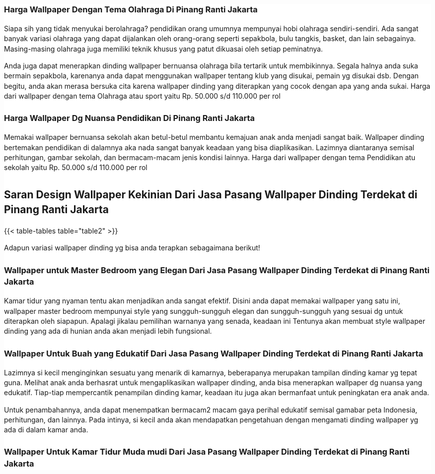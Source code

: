 ### Harga Wallpaper Dengan Tema Olahraga Di Pinang Ranti Jakarta

Siapa sih yang tidak menyukai berolahraga? pendidikan orang umumnya mempunyai hobi olahraga sendiri-sendiri. Ada sangat banyak variasi olahraga yang dapat dijalankan oleh orang-orang seperti sepakbola, bulu tangkis, basket, dan lain sebagainya. Masing-masing olahraga juga memiliki teknik khusus yang patut dikuasai oleh setiap peminatnya.

Anda juga dapat menerapkan dinding wallpaper bernuansa olahraga bila tertarik untuk membikinnya. Segala halnya anda suka bermain sepakbola, karenanya anda dapat menggunakan wallpaper tentang klub yang disukai, pemain yg disukai dsb. Dengan begitu, anda akan merasa bersuka cita karena wallpaper dinding yang diterapkan yang cocok dengan apa yang anda sukai. Harga dari wallpaper dengan tema Olahraga atau sport yaitu Rp. 50.000 s/d 110.000 per rol

### Harga Wallpaper Dg Nuansa Pendidikan Di Pinang Ranti Jakarta

Memakai wallpaper bernuansa sekolah akan betul-betul membantu kemajuan anak anda menjadi sangat baik. Wallpaper dinding bertemakan pendidikan di dalamnya aka nada sangat banyak keadaan yang bisa diaplikasikan. Lazimnya diantaranya semisal perhitungan, gambar sekolah, dan bermacam-macam jenis kondisi lainnya. Harga dari wallpaper dengan tema Pendidikan atu sekolah yaitu Rp. 50.000 s/d 110.000 per rol

## Saran Design Wallpaper Kekinian Dari Jasa Pasang Wallpaper Dinding Terdekat di Pinang Ranti Jakarta

{{< table-tables table="table2" >}}

Adapun variasi wallpaper dinding yg bisa anda terapkan sebagaimana berikut!

### Wallpaper untuk Master Bedroom yang Elegan Dari Jasa Pasang Wallpaper Dinding Terdekat di Pinang Ranti Jakarta

Kamar tidur yang nyaman tentu akan menjadikan anda sangat efektif. Disini anda dapat memakai wallpaper yang satu ini, wallpaper master bedroom mempunyai style yang sungguh-sungguh elegan dan sungguh-sungguh yang sesuai dg untuk diterapkan oleh siapapun. Apalagi jikalau pemilihan warnanya yang senada, keadaan ini Tentunya akan membuat style wallpaper dinding yang ada di hunian anda akan menjadi lebih fungsional.

### Wallpaper Untuk Buah yang Edukatif Dari Jasa Pasang Wallpaper Dinding Terdekat di Pinang Ranti Jakarta

Lazimnya si kecil menginginkan sesuatu yang menarik di kamarnya, beberapanya merupakan tampilan dinding kamar yg tepat guna. Melihat anak anda berhasrat untuk mengaplikasikan wallpaper dinding, anda bisa menerapkan wallpaper dg nuansa yang edukatif. Tiap-tiap mempercantik penampilan dinding kamar, keadaan itu juga akan bermanfaat untuk peningkatan era anak anda.

Untuk penambahannya, anda dapat menempatkan bermacam2 macam gaya perihal edukatif semisal gamabar peta Indonesia, perhitungan, dan lainnya. Pada intinya, si kecil anda akan mendapatkan pengetahuan dengan mengamati dinding wallpaper yg ada di dalam kamar anda.

### Wallpaper Untuk Kamar Tidur Muda mudi Dari Jasa Pasang Wallpaper Dinding Terdekat di Pinang Ranti Jakarta
